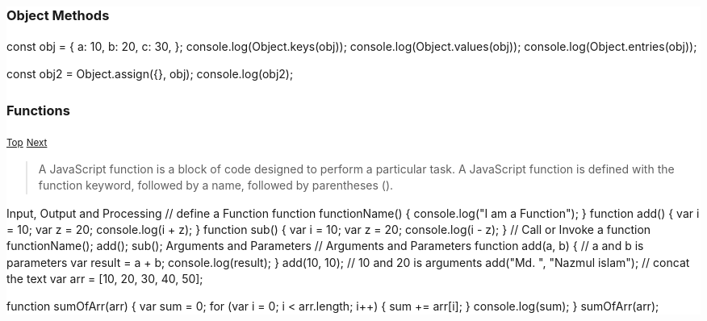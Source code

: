 ### Object Methods

const obj = {
a: 10,
b: 20,
c: 30,
};
console.log(Object.keys(obj));
console.log(Object.values(obj));
console.log(Object.entries(obj));

const obj2 = Object.assign({}, obj);
console.log(obj2);

### Functions

<small><a href="#javascript-tutorial">Top</a></small>
<small><a href="#checklist">Next</a></small>

> A JavaScript function is a block of code designed to perform a particular task. A JavaScript function is defined with the function keyword, followed by a name, followed by parentheses ().

Input, Output and Processing
// define a Function
function functionName() {
console.log("I am a Function");
}
function add() {
var i = 10;
var z = 20;
console.log(i + z);
}
function sub() {
var i = 10;
var z = 20;
console.log(i - z);
}
// Call or Invoke a function
functionName();
add();
sub();
Arguments and Parameters
// Arguments and Parameters
function add(a, b) {
// a and b is parameters
var result = a + b;
console.log(result);
}
add(10, 10); // 10 and 20 is arguments
add("Md. ", "Nazmul islam"); // concat the text
var arr = [10, 20, 30, 40, 50];

function sumOfArr(arr) {
var sum = 0;
for (var i = 0; i < arr.length; i++) {
sum += arr[i];
}
console.log(sum);
}
sumOfArr(arr);
